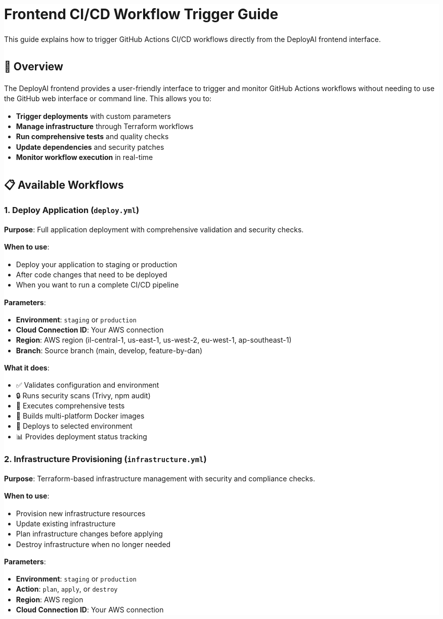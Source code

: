 # Frontend CI/CD Workflow Trigger Guide

This guide explains how to trigger GitHub Actions CI/CD workflows directly from the DeployAI frontend interface.

## 🚀 Overview

The DeployAI frontend provides a user-friendly interface to trigger and monitor GitHub Actions workflows without needing to use the GitHub web interface or command line. This allows you to:

- **Trigger deployments** with custom parameters
- **Manage infrastructure** through Terraform workflows
- **Run comprehensive tests** and quality checks
- **Update dependencies** and security patches
- **Monitor workflow execution** in real-time

## 📋 Available Workflows

### 1. **Deploy Application** (`deploy.yml`)
**Purpose**: Full application deployment with comprehensive validation and security checks.

**When to use**:
- Deploy your application to staging or production
- After code changes that need to be deployed
- When you want to run a complete CI/CD pipeline

**Parameters**:
- **Environment**: `staging` or `production`
- **Cloud Connection ID**: Your AWS connection
- **Region**: AWS region (il-central-1, us-east-1, us-west-2, eu-west-1, ap-southeast-1)
- **Branch**: Source branch (main, develop, feature-by-dan)

**What it does**:
- ✅ Validates configuration and environment
- 🔒 Runs security scans (Trivy, npm audit)
- 🧪 Executes comprehensive tests
- 🐳 Builds multi-platform Docker images
- 🚀 Deploys to selected environment
- 📊 Provides deployment status tracking

### 2. **Infrastructure Provisioning** (`infrastructure.yml`)
**Purpose**: Terraform-based infrastructure management with security and compliance checks.

**When to use**:
- Provision new infrastructure resources
- Update existing infrastructure
- Plan infrastructure changes before applying
- Destroy infrastructure when no longer needed

**Parameters**:
- **Environment**: `staging` or `production`
- **Action**: `plan`, `apply`, or `destroy`
- **Region**: AWS region
- **Cloud Connection ID**: Your AWS connection
